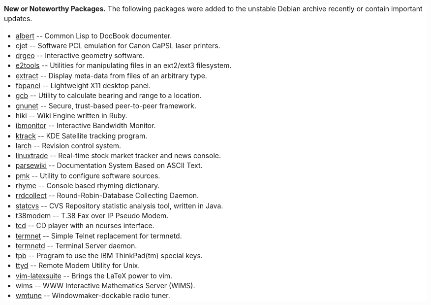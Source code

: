 
**New or Noteworthy Packages.** The following packages were
added to the unstable Debian archive recently or contain important updates.


* [albert](https://packages.debian.org/unstable/devel/albert)
 -- Common Lisp to DocBook documenter.
* [cjet](https://packages.debian.org/unstable/text/cjet)
 -- Software PCL emulation for Canon CaPSL laser printers.
* [drgeo](https://packages.debian.org/unstable/math/drgeo)
 -- Interactive geometry software.
* [e2tools](https://packages.debian.org/unstable/misc/e2tools)
 -- Utilities for manipulating files in an ext2/ext3 filesystem.
* [extract](https://packages.debian.org/unstable/utils/extract)
 -- Display meta-data from files of an arbitrary type.
* [fbpanel](https://packages.debian.org/unstable/x11/fbpanel)
 -- Lightweight X11 desktop panel.
* [gcb](https://packages.debian.org/unstable/hamradio/gcb)
 -- Utility to calculate bearing and range to a location.
* [gnunet](https://packages.debian.org/unstable/net/gnunet)
 -- Secure, trust-based peer-to-peer framework.
* [hiki](https://packages.debian.org/unstable/web/hiki)
 -- Wiki Engine written in Ruby.
* [ibmonitor](https://packages.debian.org/unstable/net/ibmonitor)
 -- Interactive Bandwidth Monitor.
* [ktrack](https://packages.debian.org/unstable/hamradio/ktrack)
 -- KDE Satellite tracking program.
* [larch](https://packages.debian.org/unstable/devel/larch)
 -- Revision control system.
* [linuxtrade](https://packages.debian.org/unstable/misc/linuxtrade)
 -- Real-time stock market tracker and news console.
* [parsewiki](https://packages.debian.org/unstable/text/parsewiki)
 -- Documentation System Based on ASCII Text.
* [pmk](https://packages.debian.org/unstable/devel/pmk)
 -- Utility to configure software sources.
* [rhyme](https://packages.debian.org/unstable/text/rhyme)
 -- Console based rhyming dictionary.
* [rrdcollect](https://packages.debian.org/unstable/utils/rrdcollect)
 -- Round-Robin-Database Collecting Daemon.
* [statcvs](https://packages.debian.org/unstable/libs/statcvs)
 -- CVS Repository statistic analysis tool, written in Java.
* [t38modem](https://packages.debian.org/unstable/comm/t38modem)
 -- T.38 Fax over IP Pseudo Modem.
* [tcd](https://packages.debian.org/unstable/sound/tcd)
 -- CD player with an ncurses interface.
* [termnet](https://packages.debian.org/unstable/net/termnet)
 -- Simple Telnet replacement for termnetd.
* [termnetd](https://packages.debian.org/unstable/net/termnetd)
 -- Terminal Server daemon.
* [tpb](https://packages.debian.org/unstable/utils/tpb)
 -- Program to use the IBM ThinkPad(tm) special keys.
* [ttyd](https://packages.debian.org/unstable/net/ttyd)
 -- Remote Modem Utility for Unix.
* [vim-latexsuite](https://packages.debian.org/unstable/editors/vim-latexsuite)
 -- Brings the LaTeX power to vim.
* [wims](https://packages.debian.org/unstable/web/wims)
 -- WWW Interactive Mathematics Server (WIMS).
* [wmtune](https://packages.debian.org/unstable/sound/wmtune)
 -- Windowmaker-dockable radio tuner.

